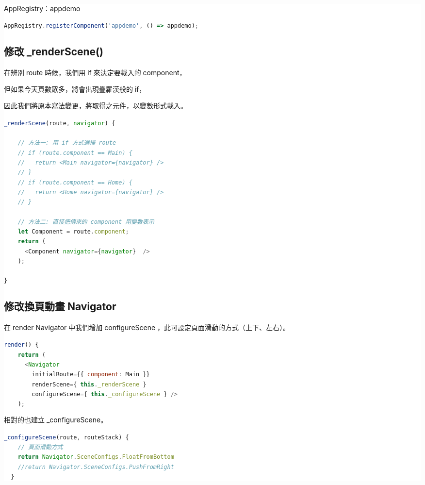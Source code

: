AppRegistry：appdemo

```javascript
AppRegistry.registerComponent('appdemo', () => appdemo);
```

修改 \_renderScene()
------------------

在辨別 route 時候，我們用 if 來決定要載入的 component，

但如果今天頁數眾多，將會出現疊羅漢般的 if，

因此我們將原本寫法變更，將取得之元件，以變數形式載入。

```javascript
_renderScene(route, navigator) {

    // 方法一: 用 if 方式選擇 route
    // if (route.component == Main) {
    //   return <Main navigator={navigator} />
    // }
    // if (route.component == Home) {
    //   return <Home navigator={navigator} />
    // }

    // 方法二: 直接把傳來的 component 用變數表示
    let Component = route.component;
    return (
      <Component navigator={navigator}  />
    );

}
```

修改換頁動畫 Navigator
----------------

在 render Navigator 中我們增加 configureScene ，此可設定頁面滑動的方式（上下、左右）。

```javascript
render() {
    return (
      <Navigator
        initialRoute={{ component: Main }}
        renderScene={ this._renderScene }
        configureScene={ this._configureScene } />
    );
```

相對的也建立 \_configureScene。

```javascript
_configureScene(route, routeStack) {
    // 頁面滑動方式
    return Navigator.SceneConfigs.FloatFromBottom
    //return Navigator.SceneConfigs.PushFromRight
  }
```
